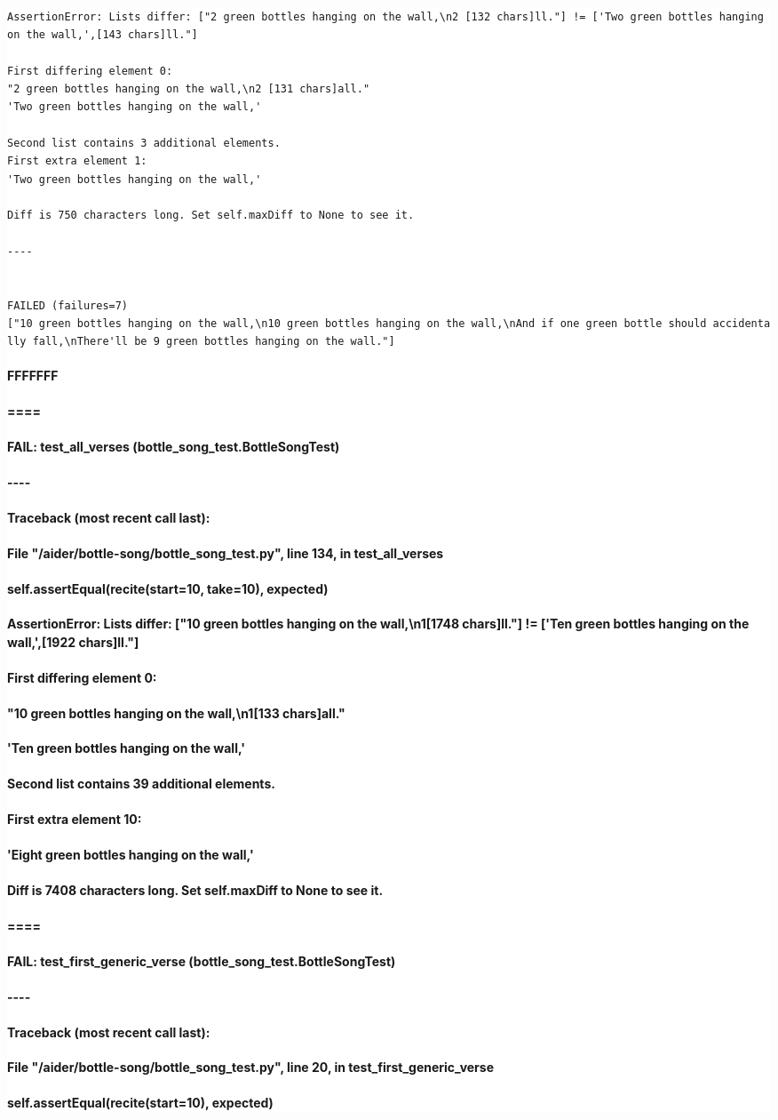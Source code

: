 ```
AssertionError: Lists differ: ["2 green bottles hanging on the wall,\n2 [132 chars]ll."] != ['Two green bottles hanging on the wall,',[143 chars]ll."]

First differing element 0:
"2 green bottles hanging on the wall,\n2 [131 chars]all."
'Two green bottles hanging on the wall,'

Second list contains 3 additional elements.
First extra element 1:
'Two green bottles hanging on the wall,'

Diff is 750 characters long. Set self.maxDiff to None to see it.

----


FAILED (failures=7)
["10 green bottles hanging on the wall,\n10 green bottles hanging on the wall,\nAnd if one green bottle should accidentally fall,\nThere'll be 9 green bottles hanging on the wall."]

```
#### FFFFFFF  
#### ====  
#### FAIL: test_all_verses (bottle_song_test.BottleSongTest)  
#### ----  
#### Traceback (most recent call last):  
####   File "/aider/bottle-song/bottle_song_test.py", line 134, in test_all_verses  
####     self.assertEqual(recite(start=10, take=10), expected)  
#### AssertionError: Lists differ: ["10 green bottles hanging on the wall,\n1[1748 chars]ll."] != ['Ten green bottles hanging on the wall,',[1922 chars]ll."]  
####   
#### First differing element 0:  
#### "10 green bottles hanging on the wall,\n1[133 chars]all."  
#### 'Ten green bottles hanging on the wall,'  
####   
#### Second list contains 39 additional elements.  
#### First extra element 10:  
#### 'Eight green bottles hanging on the wall,'  
####   
#### Diff is 7408 characters long. Set self.maxDiff to None to see it.  
####   
#### ====  
#### FAIL: test_first_generic_verse (bottle_song_test.BottleSongTest)  
#### ----  
#### Traceback (most recent call last):  
####   File "/aider/bottle-song/bottle_song_test.py", line 20, in test_first_generic_verse  
####     self.assertEqual(recite(start=10), expected)  